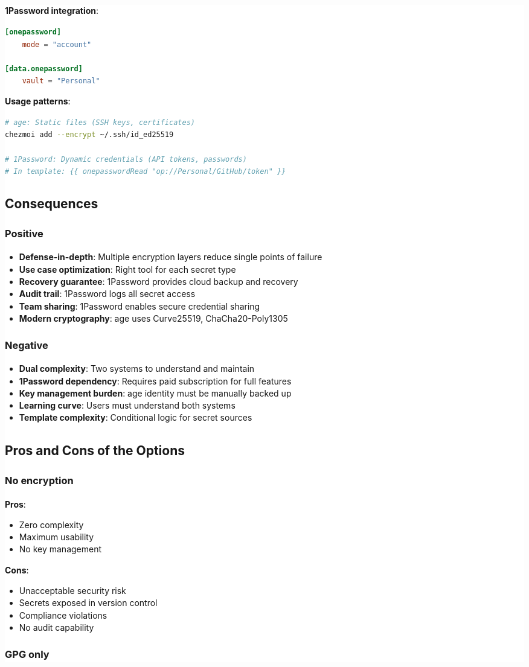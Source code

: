 **1Password integration**:
```toml
[onepassword]
    mode = "account"

[data.onepassword]
    vault = "Personal"
```

**Usage patterns**:
```bash
# age: Static files (SSH keys, certificates)
chezmoi add --encrypt ~/.ssh/id_ed25519

# 1Password: Dynamic credentials (API tokens, passwords)
# In template: {{ onepasswordRead "op://Personal/GitHub/token" }}
```

## Consequences

### Positive

- **Defense-in-depth**: Multiple encryption layers reduce single points of failure
- **Use case optimization**: Right tool for each secret type
- **Recovery guarantee**: 1Password provides cloud backup and recovery
- **Audit trail**: 1Password logs all secret access
- **Team sharing**: 1Password enables secure credential sharing
- **Modern cryptography**: age uses Curve25519, ChaCha20-Poly1305

### Negative

- **Dual complexity**: Two systems to understand and maintain
- **1Password dependency**: Requires paid subscription for full features
- **Key management burden**: age identity must be manually backed up
- **Learning curve**: Users must understand both systems
- **Template complexity**: Conditional logic for secret sources

## Pros and Cons of the Options

### No encryption

**Pros**:
- Zero complexity
- Maximum usability
- No key management

**Cons**:
- Unacceptable security risk
- Secrets exposed in version control
- Compliance violations
- No audit capability

### GPG only

